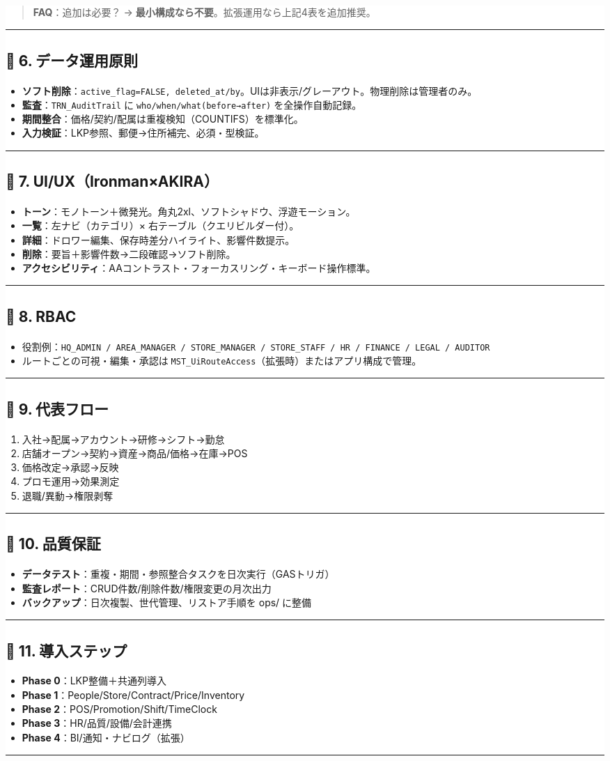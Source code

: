 > **FAQ**：追加は必要？ → **最小構成なら不要**。拡張運用なら上記4表を追加推奨。

---

## 🧰 6. データ運用原則

* **ソフト削除**：`active_flag=FALSE, deleted_at/by`。UIは非表示/グレーアウト。物理削除は管理者のみ。
* **監査**：`TRN_AuditTrail` に `who/when/what(before→after)` を全操作自動記録。
* **期間整合**：価格/契約/配属は重複検知（COUNTIFS）を標準化。
* **入力検証**：LKP参照、郵便→住所補完、必須・型検証。

---

## 🎨 7. UI/UX（Ironman×AKIRA）

* **トーン**：モノトーン＋微発光。角丸2xl、ソフトシャドウ、浮遊モーション。
* **一覧**：左ナビ（カテゴリ）× 右テーブル（クエリビルダー付）。
* **詳細**：ドロワー編集、保存時差分ハイライト、影響件数提示。
* **削除**：要旨＋影響件数→二段確認→ソフト削除。
* **アクセシビリティ**：AAコントラスト・フォーカスリング・キーボード操作標準。

---

## 🔐 8. RBAC

* 役割例：`HQ_ADMIN / AREA_MANAGER / STORE_MANAGER / STORE_STAFF / HR / FINANCE / LEGAL / AUDITOR`
* ルートごとの可視・編集・承認は `MST_UiRouteAccess`（拡張時）またはアプリ構成で管理。

---

## 🔄 9. 代表フロー

1. 入社→配属→アカウント→研修→シフト→勤怠
2. 店舗オープン→契約→資産→商品/価格→在庫→POS
3. 価格改定→承認→反映
4. プロモ運用→効果測定
5. 退職/異動→権限剥奪

---

## 🧪 10. 品質保証

* **データテスト**：重複・期間・参照整合タスクを日次実行（GASトリガ）
* **監査レポート**：CRUD件数/削除件数/権限変更の月次出力
* **バックアップ**：日次複製、世代管理、リストア手順を ops/ に整備

---

## 🚀 11. 導入ステップ

* **Phase 0**：LKP整備＋共通列導入
* **Phase 1**：People/Store/Contract/Price/Inventory
* **Phase 2**：POS/Promotion/Shift/TimeClock
* **Phase 3**：HR/品質/設備/会計連携
* **Phase 4**：BI/通知・ナビログ（拡張）

---